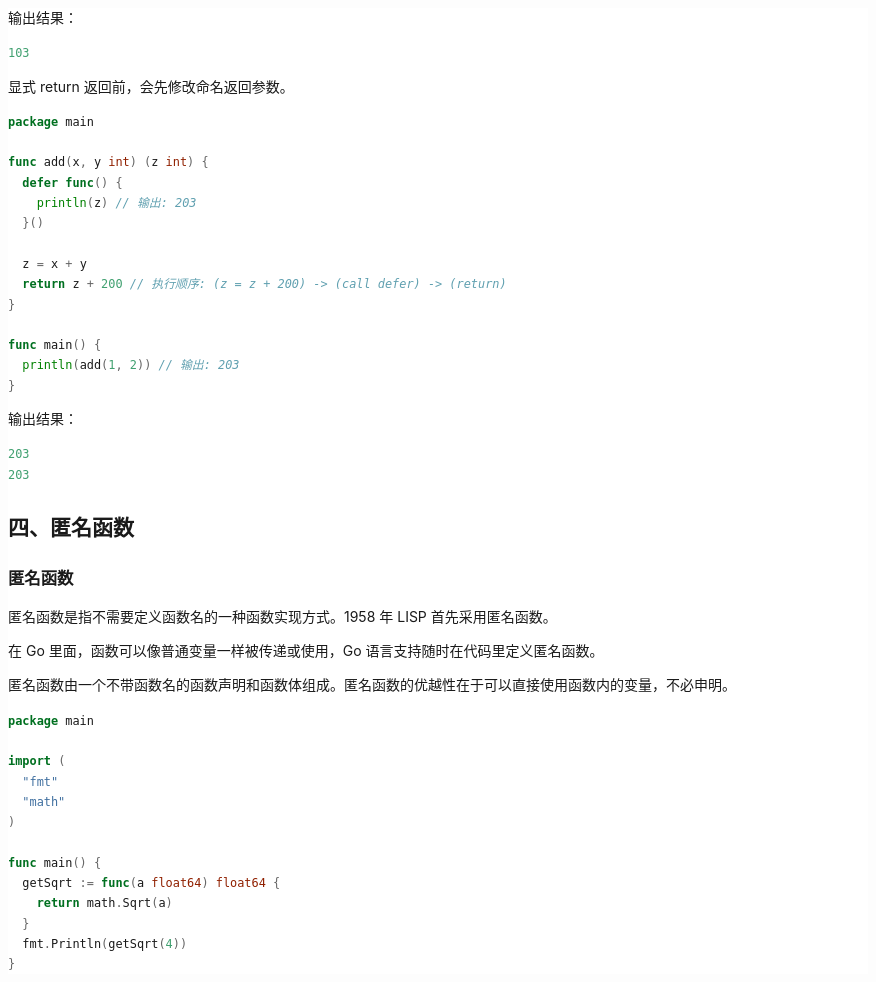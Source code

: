 输出结果：

```go
103
```

显式 return 返回前，会先修改命名返回参数。

```go
package main

func add(x, y int) (z int) {
  defer func() {
    println(z) // 输出: 203
  }()

  z = x + y
  return z + 200 // 执行顺序: (z = z + 200) -> (call defer) -> (return)
}

func main() {
  println(add(1, 2)) // 输出: 203
}
```

输出结果：

```go
203
203
```

## 四、匿名函数

### 匿名函数

匿名函数是指不需要定义函数名的一种函数实现方式。1958 年 LISP 首先采用匿名函数。

在 Go 里面，函数可以像普通变量一样被传递或使用，Go 语言支持随时在代码里定义匿名函数。

匿名函数由一个不带函数名的函数声明和函数体组成。匿名函数的优越性在于可以直接使用函数内的变量，不必申明。

```go
package main

import (
  "fmt"
  "math"
)

func main() {
  getSqrt := func(a float64) float64 {
    return math.Sqrt(a)
  }
  fmt.Println(getSqrt(4))
}
```
